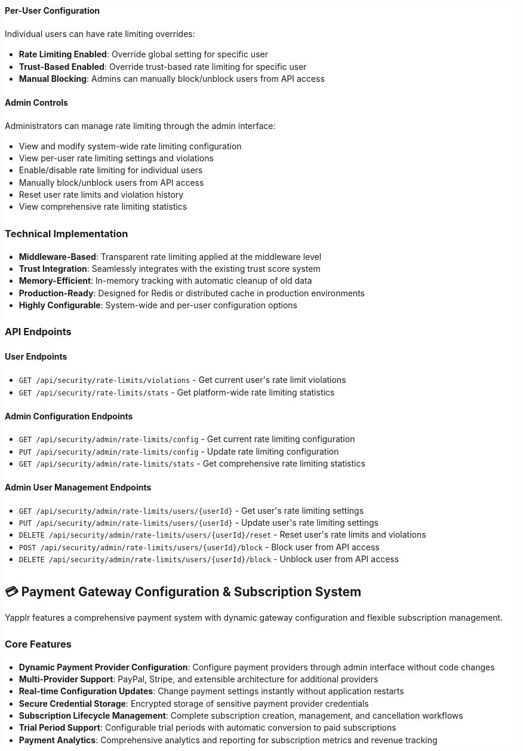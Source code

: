 #### Per-User Configuration
Individual users can have rate limiting overrides:
- **Rate Limiting Enabled**: Override global setting for specific user
- **Trust-Based Enabled**: Override trust-based rate limiting for specific user
- **Manual Blocking**: Admins can manually block/unblock users from API access

#### Admin Controls
Administrators can manage rate limiting through the admin interface:
- View and modify system-wide rate limiting configuration
- View per-user rate limiting settings and violations
- Enable/disable rate limiting for individual users
- Manually block/unblock users from API access
- Reset user rate limits and violation history
- View comprehensive rate limiting statistics

### Technical Implementation
- **Middleware-Based**: Transparent rate limiting applied at the middleware level
- **Trust Integration**: Seamlessly integrates with the existing trust score system
- **Memory-Efficient**: In-memory tracking with automatic cleanup of old data
- **Production-Ready**: Designed for Redis or distributed cache in production environments
- **Highly Configurable**: System-wide and per-user configuration options

### API Endpoints

#### User Endpoints
- `GET /api/security/rate-limits/violations` - Get current user's rate limit violations
- `GET /api/security/rate-limits/stats` - Get platform-wide rate limiting statistics

#### Admin Configuration Endpoints
- `GET /api/security/admin/rate-limits/config` - Get current rate limiting configuration
- `PUT /api/security/admin/rate-limits/config` - Update rate limiting configuration
- `GET /api/security/admin/rate-limits/stats` - Get comprehensive rate limiting statistics

#### Admin User Management Endpoints
- `GET /api/security/admin/rate-limits/users/{userId}` - Get user's rate limiting settings
- `PUT /api/security/admin/rate-limits/users/{userId}` - Update user's rate limiting settings
- `DELETE /api/security/admin/rate-limits/users/{userId}/reset` - Reset user's rate limits and violations
- `POST /api/security/admin/rate-limits/users/{userId}/block` - Block user from API access
- `DELETE /api/security/admin/rate-limits/users/{userId}/block` - Unblock user from API access

## 💳 Payment Gateway Configuration & Subscription System

Yapplr features a comprehensive payment system with dynamic gateway configuration and flexible subscription management.

### Core Features
- **Dynamic Payment Provider Configuration**: Configure payment providers through admin interface without code changes
- **Multi-Provider Support**: PayPal, Stripe, and extensible architecture for additional providers
- **Real-time Configuration Updates**: Change payment settings instantly without application restarts
- **Secure Credential Storage**: Encrypted storage of sensitive payment provider credentials
- **Subscription Lifecycle Management**: Complete subscription creation, management, and cancellation workflows
- **Trial Period Support**: Configurable trial periods with automatic conversion to paid subscriptions
- **Payment Analytics**: Comprehensive analytics and reporting for subscription metrics and revenue tracking
